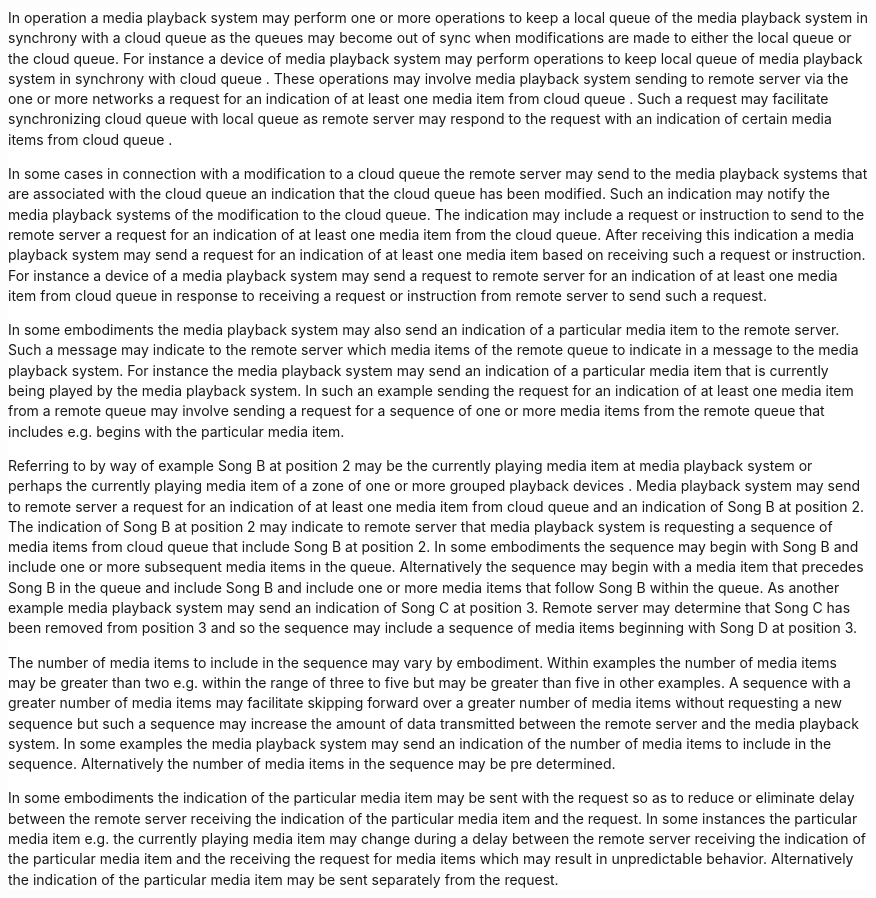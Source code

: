 In operation a media playback system may perform one or more operations to keep a local queue of the media playback system in synchrony with a cloud queue as the queues may become out of sync when modifications are made to either the local queue or the cloud queue. For instance a device of media playback system may perform operations to keep local queue of media playback system in synchrony with cloud queue . These operations may involve media playback system sending to remote server via the one or more networks a request for an indication of at least one media item from cloud queue . Such a request may facilitate synchronizing cloud queue with local queue as remote server may respond to the request with an indication of certain media items from cloud queue .

In some cases in connection with a modification to a cloud queue the remote server may send to the media playback systems that are associated with the cloud queue an indication that the cloud queue has been modified. Such an indication may notify the media playback systems of the modification to the cloud queue. The indication may include a request or instruction to send to the remote server a request for an indication of at least one media item from the cloud queue. After receiving this indication a media playback system may send a request for an indication of at least one media item based on receiving such a request or instruction. For instance a device of a media playback system may send a request to remote server for an indication of at least one media item from cloud queue in response to receiving a request or instruction from remote server to send such a request.

In some embodiments the media playback system may also send an indication of a particular media item to the remote server. Such a message may indicate to the remote server which media items of the remote queue to indicate in a message to the media playback system. For instance the media playback system may send an indication of a particular media item that is currently being played by the media playback system. In such an example sending the request for an indication of at least one media item from a remote queue may involve sending a request for a sequence of one or more media items from the remote queue that includes e.g. begins with the particular media item.

Referring to by way of example Song B at position 2 may be the currently playing media item at media playback system or perhaps the currently playing media item of a zone of one or more grouped playback devices . Media playback system may send to remote server a request for an indication of at least one media item from cloud queue and an indication of Song B at position 2. The indication of Song B at position 2 may indicate to remote server that media playback system is requesting a sequence of media items from cloud queue that include Song B at position 2. In some embodiments the sequence may begin with Song B and include one or more subsequent media items in the queue. Alternatively the sequence may begin with a media item that precedes Song B in the queue and include Song B and include one or more media items that follow Song B within the queue. As another example media playback system may send an indication of Song C at position 3. Remote server may determine that Song C has been removed from position 3 and so the sequence may include a sequence of media items beginning with Song D at position 3.

The number of media items to include in the sequence may vary by embodiment. Within examples the number of media items may be greater than two e.g. within the range of three to five but may be greater than five in other examples. A sequence with a greater number of media items may facilitate skipping forward over a greater number of media items without requesting a new sequence but such a sequence may increase the amount of data transmitted between the remote server and the media playback system. In some examples the media playback system may send an indication of the number of media items to include in the sequence. Alternatively the number of media items in the sequence may be pre determined.

In some embodiments the indication of the particular media item may be sent with the request so as to reduce or eliminate delay between the remote server receiving the indication of the particular media item and the request. In some instances the particular media item e.g. the currently playing media item may change during a delay between the remote server receiving the indication of the particular media item and the receiving the request for media items which may result in unpredictable behavior. Alternatively the indication of the particular media item may be sent separately from the request.
